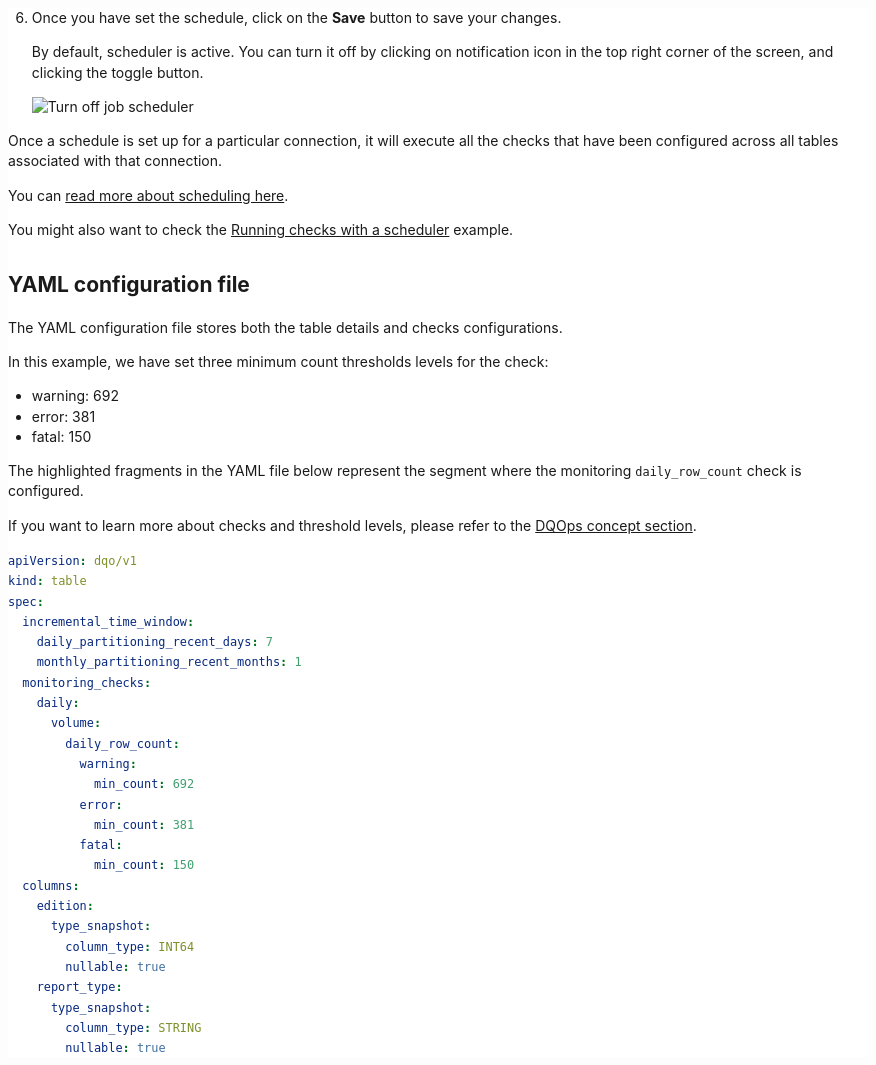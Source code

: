6. Once you have set the schedule, click on the **Save** button to save your changes.

    By default, scheduler is active. You can turn it off by clicking on notification icon in the top right corner of the screen, and clicking the toggle button.

    ![Turn off job scheduler](https://dqops.com/docs/images/examples/turning-off-scheduler.png)

Once a schedule is set up for a particular connection, it will execute all the checks that have been configured across
all tables associated with that connection.

You can [read more about scheduling here](../../working-with-dqo/schedules/index.md).

You might also want to check the [Running checks with a scheduler](../data-quality-monitoring/running-checks-with-a-scheduler.md) example.

## YAML configuration file

The YAML configuration file stores both the table details and checks configurations.

In this example, we have set three minimum count thresholds levels for the check:

- warning: 692
- error: 381
- fatal: 150

The highlighted fragments in the YAML file below represent the segment where the monitoring `daily_row_count` check is configured.

If you want to learn more about checks and threshold levels, please refer to the [DQOps concept section](../../dqo-concepts/checks/index.md).

```yaml hl_lines="7-16"
apiVersion: dqo/v1
kind: table
spec:
  incremental_time_window:
    daily_partitioning_recent_days: 7
    monthly_partitioning_recent_months: 1
  monitoring_checks:
    daily:
      volume:
        daily_row_count:
          warning:
            min_count: 692
          error:
            min_count: 381
          fatal:
            min_count: 150
  columns:
    edition:
      type_snapshot:
        column_type: INT64
        nullable: true
    report_type:
      type_snapshot:
        column_type: STRING
        nullable: true
```
